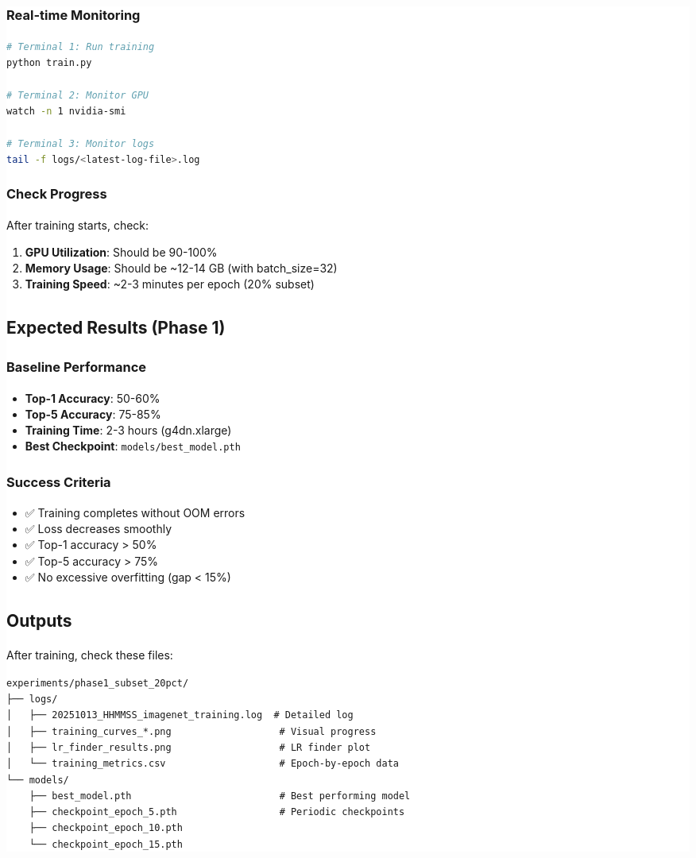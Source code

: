 ### Real-time Monitoring

```bash
# Terminal 1: Run training
python train.py

# Terminal 2: Monitor GPU
watch -n 1 nvidia-smi

# Terminal 3: Monitor logs
tail -f logs/<latest-log-file>.log
```

### Check Progress

After training starts, check:
1. **GPU Utilization**: Should be 90-100%
2. **Memory Usage**: Should be ~12-14 GB (with batch_size=32)
3. **Training Speed**: ~2-3 minutes per epoch (20% subset)

## Expected Results (Phase 1)

### Baseline Performance
- **Top-1 Accuracy**: 50-60%
- **Top-5 Accuracy**: 75-85%
- **Training Time**: 2-3 hours (g4dn.xlarge)
- **Best Checkpoint**: `models/best_model.pth`

### Success Criteria
- ✅ Training completes without OOM errors
- ✅ Loss decreases smoothly
- ✅ Top-1 accuracy > 50%
- ✅ Top-5 accuracy > 75%
- ✅ No excessive overfitting (gap < 15%)

## Outputs

After training, check these files:

```
experiments/phase1_subset_20pct/
├── logs/
│   ├── 20251013_HHMMSS_imagenet_training.log  # Detailed log
│   ├── training_curves_*.png                   # Visual progress
│   ├── lr_finder_results.png                   # LR finder plot
│   └── training_metrics.csv                    # Epoch-by-epoch data
└── models/
    ├── best_model.pth                          # Best performing model
    ├── checkpoint_epoch_5.pth                  # Periodic checkpoints
    ├── checkpoint_epoch_10.pth
    └── checkpoint_epoch_15.pth
```
